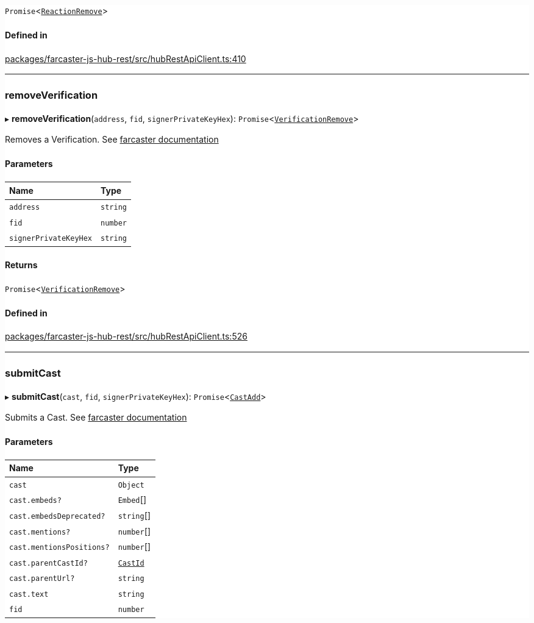 `Promise`\<[`ReactionRemove`](../modules/openapi.md#reactionremove)\>

#### Defined in

[packages/farcaster-js-hub-rest/src/hubRestApiClient.ts:410](https://github.com/standard-crypto/farcaster-js/blob/main/packages/farcaster-js-hub-rest/src/hubRestApiClient.ts#L410)

___

### removeVerification

▸ **removeVerification**(`address`, `fid`, `signerPrivateKeyHex`): `Promise`\<[`VerificationRemove`](../modules/openapi.md#verificationremove)\>

Removes a Verification.
See [farcaster documentation](https://www.thehubble.xyz/docs/httpapi/submitmessage.html#submitmessage)

#### Parameters

| Name | Type |
| :------ | :------ |
| `address` | `string` |
| `fid` | `number` |
| `signerPrivateKeyHex` | `string` |

#### Returns

`Promise`\<[`VerificationRemove`](../modules/openapi.md#verificationremove)\>

#### Defined in

[packages/farcaster-js-hub-rest/src/hubRestApiClient.ts:526](https://github.com/standard-crypto/farcaster-js/blob/main/packages/farcaster-js-hub-rest/src/hubRestApiClient.ts#L526)

___

### submitCast

▸ **submitCast**(`cast`, `fid`, `signerPrivateKeyHex`): `Promise`\<[`CastAdd`](../modules/openapi.md#castadd)\>

Submits a Cast.
See [farcaster documentation](https://www.thehubble.xyz/docs/httpapi/submitmessage.html#submitmessage)

#### Parameters

| Name | Type |
| :------ | :------ |
| `cast` | `Object` |
| `cast.embeds?` | `Embed`[] |
| `cast.embedsDeprecated?` | `string`[] |
| `cast.mentions?` | `number`[] |
| `cast.mentionsPositions?` | `number`[] |
| `cast.parentCastId?` | [`CastId`](../interfaces/openapi.CastId.md) |
| `cast.parentUrl?` | `string` |
| `cast.text` | `string` |
| `fid` | `number` |